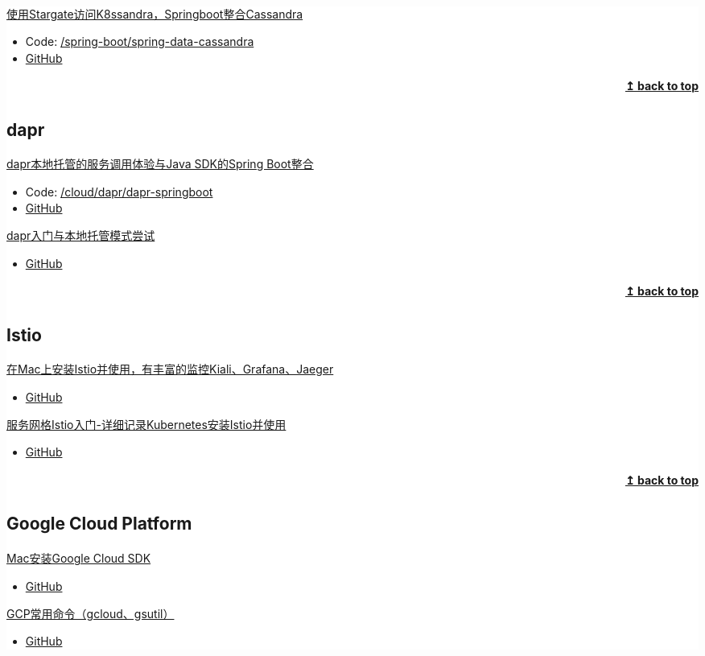 [使用Stargate访问K8ssandra，Springboot整合Cassandra](https://www.pkslow.com/archives/k8ssandra-stargatre)
- Code: [/spring-boot/spring-data-cassandra](https://github.com/LarryDpk/pkslow-samples/tree/master/spring-boot/spring-data-cassandra)
- [GitHub](https://github.com/LarryDpk/pkslow-samples/blob/master/articles/2021/10/20211002.%E4%BD%BF%E7%94%A8Stargate%E8%AE%BF%E9%97%AEK8ssandra%EF%BC%8CSpringboot%E6%95%B4%E5%90%88Cassandra.md)


<div align="right">
    <b><a href="#pkslow-samples">↥ back to top</a></b>
</div>

## dapr 
[dapr本地托管的服务调用体验与Java SDK的Spring Boot整合](https://www.pkslow.com/archives/dapr-java-sdk-springboot)
- Code: [/cloud/dapr/dapr-springboot](https://github.com/LarryDpk/pkslow-samples/tree/master/cloud/dapr/dapr-springboot)
- [GitHub](https://github.com/LarryDpk/pkslow-samples/blob/master/articles/2022/11/20221106.dapr%E6%9C%AC%E5%9C%B0%E6%89%98%E7%AE%A1%E7%9A%84%E6%9C%8D%E5%8A%A1%E8%B0%83%E7%94%A8%E4%BD%93%E9%AA%8C%E4%B8%8EJava%20SDK%E7%9A%84Spring%20Boot%E6%95%B4%E5%90%88.md)

[dapr入门与本地托管模式尝试](https://www.pkslow.com/archives/dapr-quickstart)
- [GitHub](https://github.com/LarryDpk/pkslow-samples/blob/master/articles/2022/11/20221105.dapr%E5%85%A5%E9%97%A8%E4%B8%8E%E6%9C%AC%E5%9C%B0%E6%89%98%E7%AE%A1%E6%A8%A1%E5%BC%8F%E5%B0%9D%E8%AF%95.md)


<div align="right">
    <b><a href="#pkslow-samples">↥ back to top</a></b>
</div>

## Istio
[在Mac上安装Istio并使用，有丰富的监控Kiali、Grafana、Jaeger](https://www.pkslow.com/archives/istio-mac)
- [GitHub](https://github.com/LarryDpk/pkslow-samples/blob/master/articles/2021/08/20210810.%E5%9C%A8Mac%E4%B8%8A%E5%AE%89%E8%A3%85Istio%E5%B9%B6%E4%BD%BF%E7%94%A8%EF%BC%8C%E6%9C%89%E4%B8%B0%E5%AF%8C%E7%9A%84%E7%9B%91%E6%8E%A7Kiali%E3%80%81Grafana%E3%80%81Jaeger.md)

[服务网格Istio入门-详细记录Kubernetes安装Istio并使用](https://www.pkslow.com/archives/istio)
- [GitHub](https://github.com/LarryDpk/pkslow-samples/blob/master/articles/2021/08/20210809.%E6%9C%8D%E5%8A%A1%E7%BD%91%E6%A0%BCIstio%E5%85%A5%E9%97%A8-%E8%AF%A6%E7%BB%86%E8%AE%B0%E5%BD%95Kubernetes%E5%AE%89%E8%A3%85Istio%E5%B9%B6%E4%BD%BF%E7%94%A8.md)



<div align="right">
    <b><a href="#pkslow-samples">↥ back to top</a></b>
</div>

## Google Cloud Platform
[Mac安装Google Cloud SDK](https://www.pkslow.com/archives/mac-install-gcp-sdk)
- [GitHub](https://github.com/LarryDpk/pkslow-samples/blob/master/articles/2021/05/20210510.Mac%E5%AE%89%E8%A3%85Google%20Cloud%20SDK.md)

[GCP常用命令（gcloud、gsutil）](https://www.pkslow.com/archives/gcp-commands)
- [GitHub](https://github.com/LarryDpk/pkslow-samples/blob/master/articles/2021/05/20210507.GCP%E5%B8%B8%E7%94%A8%E5%91%BD%E4%BB%A4%EF%BC%88gcloud%E3%80%81gsutil%EF%BC%89.md)
